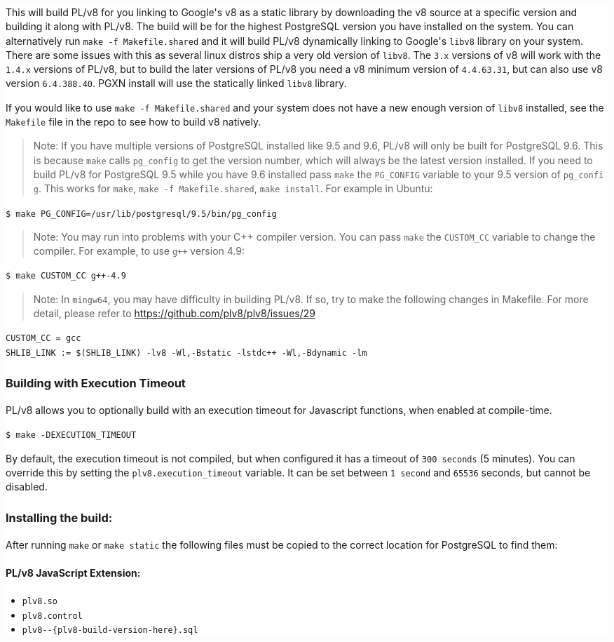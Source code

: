 This will build PL/v8 for you linking to Google's v8 as a static library by
downloading the v8 source at a specific version and building it along with
PL/v8. The build will be for the highest PostgreSQL version you have installed
on the system. You can alternatively run `make -f Makefile.shared` and it will
build PL/v8 dynamically linking to Google's `libv8` library on your system.
There are some issues with this as several linux distros ship a very old version
of `libv8`. The `3.x` versions of v8 will work with the `1.4.x` versions of PL/v8,
but to build the later versions of PL/v8 you need a v8 minimum version of
`4.4.63.31`, but can also use v8 version `6.4.388.40`. PGXN
install will use the statically linked `libv8` library.

If you would like to use `make -f Makefile.shared` and your system does not have
a new enough version of `libv8` installed, see the `Makefile` file in the repo
to see how to build v8 natively.

> Note: If you have multiple versions of PostgreSQL installed like 9.5 and 9.6,
PL/v8 will only be built for PostgreSQL 9.6. This is because `make` calls
`pg_config` to get the version number, which will always be the latest version
installed. If you need to build PL/v8 for PostgreSQL 9.5 while you have 9.6
installed pass `make` the `PG_CONFIG` variable to your 9.5 version of
`pg_config`. This works for `make`, `make -f Makefile.shared`, `make install`. For example
in Ubuntu:

    $ make PG_CONFIG=/usr/lib/postgresql/9.5/bin/pg_config

> Note: You may run into problems with your C++ compiler version. You can pass
`make` the `CUSTOM_CC` variable to change the compiler. For example, to use
`g++` version 4.9:

    $ make CUSTOM_CC g++-4.9

> Note: In `mingw64`, you may have difficulty in building PL/v8. If so, try to
make the following changes in Makefile. For more detail, please refer to
https://github.com/plv8/plv8/issues/29

    CUSTOM_CC = gcc
    SHLIB_LINK := $(SHLIB_LINK) -lv8 -Wl,-Bstatic -lstdc++ -Wl,-Bdynamic -lm

### Building with Execution Timeout

PL/v8 allows you to optionally build with an execution timeout for Javascript
functions, when enabled at compile-time.

    $ make -DEXECUTION_TIMEOUT

By default, the execution timeout is not compiled, but when configured it has
a timeout of `300 seconds` (5 minutes).  You can override this by setting the
`plv8.execution_timeout` variable.  It can be set between `1 second` and
`65536` seconds, but cannot be disabled.

### Installing the build:
After running `make` or `make static` the following files must be copied to the
correct location for PostgreSQL to find them:
#### PL/v8 JavaScript Extension:
- `plv8.so`
- `plv8.control`
- `plv8--{plv8-build-version-here}.sql`

